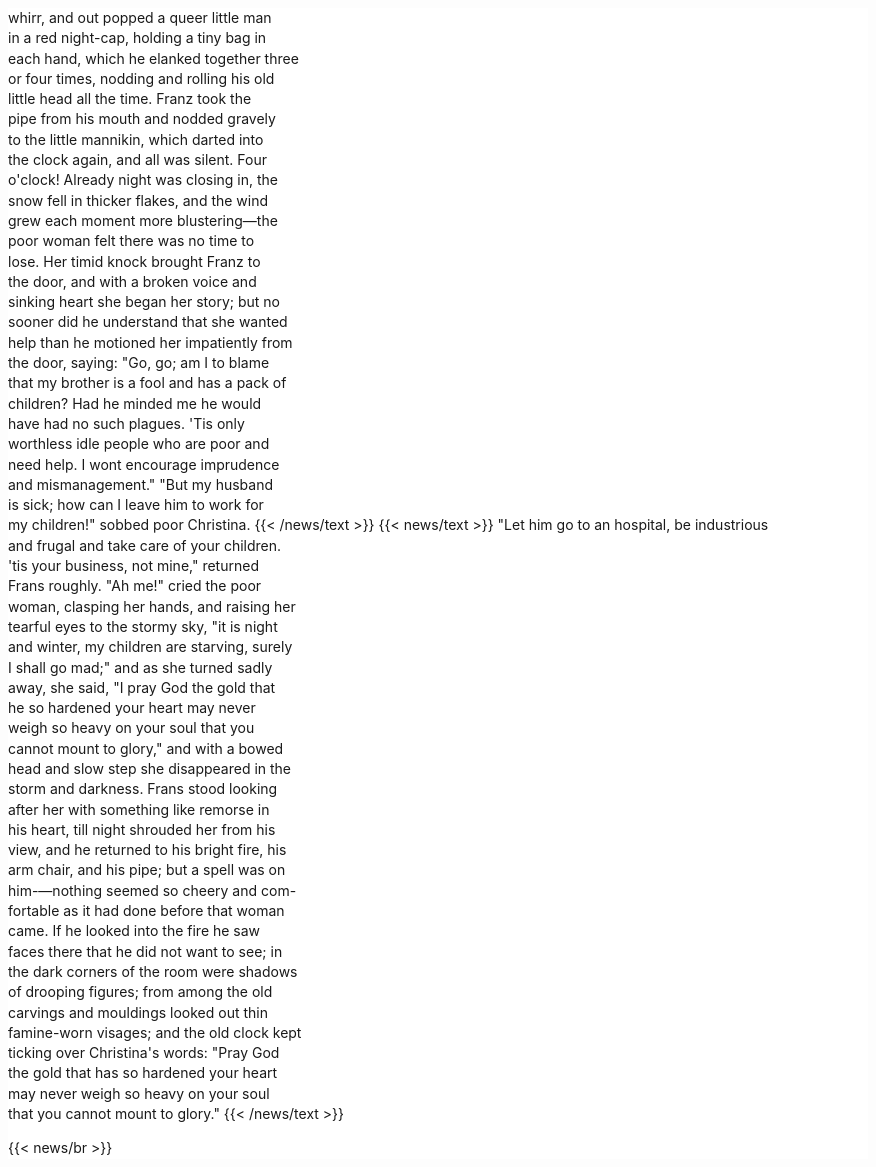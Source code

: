whirr, and out popped a queer little man<br/>
in a red night-cap, holding a tiny bag in<br/>
each hand, which he elanked together three<br/>
or four times, nodding and rolling his old<br/>
little head all the time. Franz took the<br/>
pipe from his mouth and nodded gravely<br/>
to the little mannikin, which darted into<br/>
the clock again, and all was silent. Four<br/>
o'clock! Already night was closing in, the<br/>
snow fell in thicker flakes, and the wind<br/>
grew each moment more blustering—the<br/>
poor woman felt there was no time to<br/>
lose. Her timid knock brought Franz to<br/>
the door, and with a broken voice and<br/>
sinking heart she began her story; but no<br/>
sooner did he understand that she wanted<br/>
help than he motioned her impatiently from<br/>
the door, saying: "Go, go; am I to blame<br/>
that my brother is a fool and has a pack of<br/>
children? Had he minded me he would<br/>
have had no such plagues. 'Tis only<br/>
worthless idle people who are poor and<br/>
need help. I wont encourage imprudence<br/>
and mismanagement." "But my husband<br/>
is sick; how can I leave him to work for<br/>
my children!" sobbed poor Christina.
{{< /news/text >}}
{{< news/text >}}
"Let him go to an hospital, be industrious<br/>
and frugal and take care of your children.<br/>
'tis your business, not mine," returned<br/>
Frans roughly. "Ah me!" cried the poor<br/>
woman, clasping her hands, and raising her<br/>
tearful eyes to the stormy sky, "it is night<br/>
and winter, my children are starving, surely<br/>
I shall go mad;" and as she turned sadly<br/>
away, she said, "I pray God the gold that<br/>
he so hardened your heart may never<br/>
weigh so heavy on your soul that you<br/>
cannot mount to glory," and with a bowed<br/>
head and slow step she disappeared in the<br/>
storm and darkness. Frans stood looking<br/>
after her with something like remorse in<br/>
his heart, till night shrouded her from his<br/>
view, and he returned to his bright fire, his<br/>
arm chair, and his pipe; but a spell was on<br/>
him-—nothing seemed so cheery and com-<br/>
fortable as it had done before that woman<br/>
came. If he looked into the fire he saw<br/>
faces there that he did not want to see; in<br/>
the dark corners of the room were shadows<br/>
of drooping figures; from among the old<br/>
carvings and mouldings looked out thin<br/>
famine-worn visages; and the old clock kept<br/>
ticking over Christina's words: "Pray God<br/>
the gold that has so hardened your heart<br/>
may never weigh so heavy on your soul<br/>
that you cannot mount to glory."
{{< /news/text >}}
</div>
{{< news/br >}}
